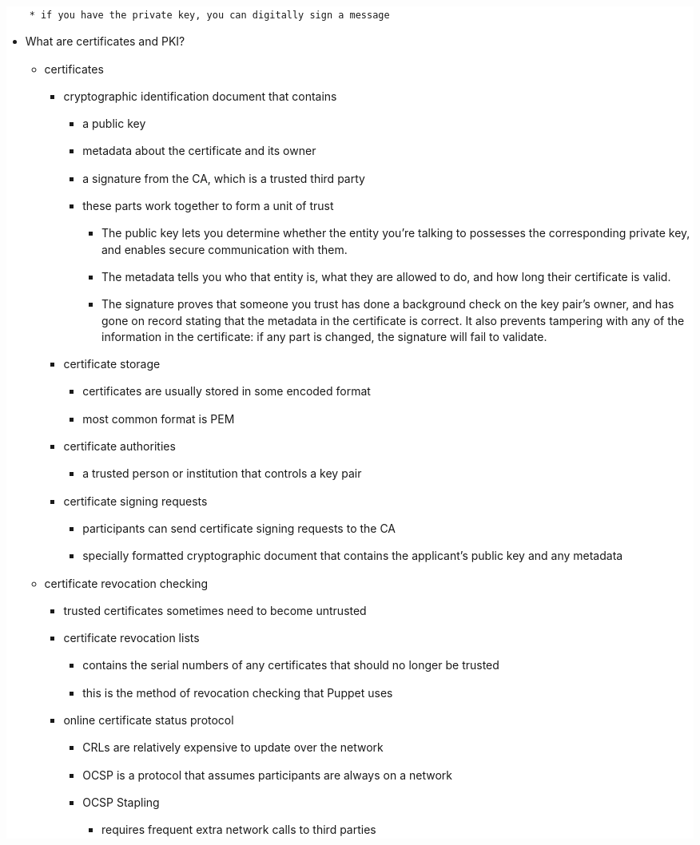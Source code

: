         * if you have the private key, you can digitally sign a message

* What are certificates and PKI?

    * certificates

        * cryptographic identification document that contains

            * a public key

            * metadata about the certificate and its owner

            * a signature from the CA, which is a trusted third party

            * these parts work together to form a unit of trust

                * The public key lets you determine whether the entity you’re talking to possesses the corresponding private key, and enables secure communication with them.

                * The metadata tells you who that entity is, what they are allowed to do, and how long their certificate is valid.

                * The signature proves that someone you trust has done a background check on the key pair’s owner, and has gone on record stating that the metadata in the certificate is correct. It also prevents tampering with any of the information in the certificate: if any part is changed, the signature will fail to validate.

        * certificate storage

            * certificates are usually stored in some encoded format

            * most common format is PEM

        * certificate authorities

            * a trusted person or institution that controls a key pair

        * certificate signing requests

            * participants can send certificate signing requests to the CA

            * specially formatted cryptographic document that contains the applicant’s public key and any metadata

    * certificate revocation checking

        * trusted certificates sometimes need to become untrusted

        * certificate revocation lists

            * contains the serial numbers of any certificates that should no longer be trusted

            * this is the method of revocation checking that Puppet uses

        * online certificate status protocol

            * CRLs are relatively expensive to update over the network

            * OCSP is a protocol that assumes participants are always on a network

            * OCSP Stapling

                * requires frequent extra network calls to third parties
